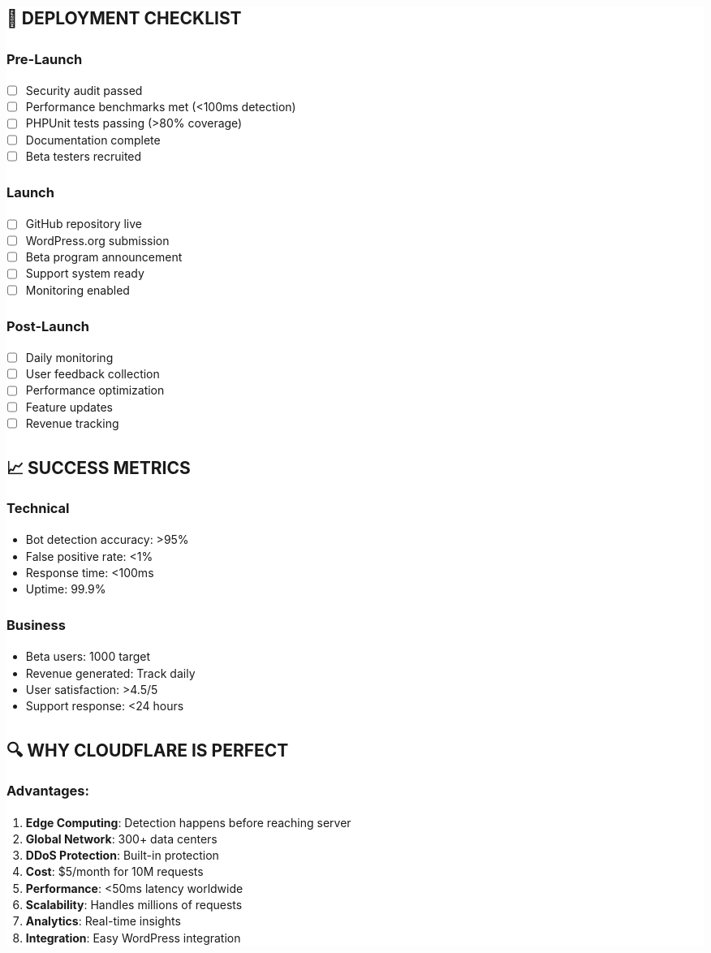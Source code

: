 ## 🚀 DEPLOYMENT CHECKLIST

### Pre-Launch
- [ ] Security audit passed
- [ ] Performance benchmarks met (<100ms detection)
- [ ] PHPUnit tests passing (>80% coverage)
- [ ] Documentation complete
- [ ] Beta testers recruited

### Launch
- [ ] GitHub repository live
- [ ] WordPress.org submission
- [ ] Beta program announcement
- [ ] Support system ready
- [ ] Monitoring enabled

### Post-Launch
- [ ] Daily monitoring
- [ ] User feedback collection
- [ ] Performance optimization
- [ ] Feature updates
- [ ] Revenue tracking

## 📈 SUCCESS METRICS

### Technical
- Bot detection accuracy: >95%
- False positive rate: <1%
- Response time: <100ms
- Uptime: 99.9%

### Business
- Beta users: 1000 target
- Revenue generated: Track daily
- User satisfaction: >4.5/5
- Support response: <24 hours

## 🔍 WHY CLOUDFLARE IS PERFECT

### Advantages:
1. **Edge Computing**: Detection happens before reaching server
2. **Global Network**: 300+ data centers
3. **DDoS Protection**: Built-in protection
4. **Cost**: $5/month for 10M requests
5. **Performance**: <50ms latency worldwide
6. **Scalability**: Handles millions of requests
7. **Analytics**: Real-time insights
8. **Integration**: Easy WordPress integration
